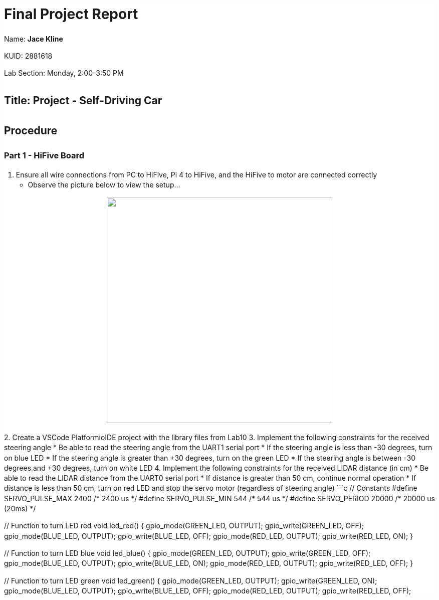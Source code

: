 # Final Project Report
<p>Name: <b>Jace Kline</b></p>
<p>KUID: 2881618</p>
<p>Lab Section: Monday, 2:00-3:50 PM</p>

## Title: Project - Self-Driving Car

## Procedure
### Part 1 - HiFive Board
1. Ensure all wire connections from PC to HiFive, Pi 4 to HiFive, and the HiFive to motor are connected correctly
   * Observe the picture below to view the setup...
<p align="center">
  <img src="./setup.png" width="450" height="450">
</p>
2. Create a VSCode PlatformioIDE project with the library files from Lab10
3. Implement the following constraints for the received steering angle
   * Be able to read the steering angle from the UART1 serial port
   * If the steering angle is less than -30 degrees, turn on blue LED
   * If the steering angle is greater than +30 degrees, turn on the green LED
   * If the steering angle is between -30 degrees and +30 degrees, turn on white LED
4. Implement the following constraints for the received LIDAR distance (in cm)
   * Be able to read the LIDAR distance from the UART0 serial port
   * If distance is greater than 50 cm, continue normal operation
   * If distance is less than 50 cm, turn on red LED and stop the servo motor (regardless of steering angle)
```c
// Constants
#define SERVO_PULSE_MAX 2400    /* 2400 us */
#define SERVO_PULSE_MIN 544     /* 544 us */
#define SERVO_PERIOD    20000   /* 20000 us (20ms) */

// Function to turn LED red
void led_red() {
    gpio_mode(GREEN_LED, OUTPUT);
    gpio_write(GREEN_LED, OFF);
    gpio_mode(BLUE_LED, OUTPUT);
    gpio_write(BLUE_LED, OFF);
    gpio_mode(RED_LED, OUTPUT);
    gpio_write(RED_LED, ON);
}

// Function to turn LED blue
void led_blue() {
    gpio_mode(GREEN_LED, OUTPUT);
    gpio_write(GREEN_LED, OFF);
    gpio_mode(BLUE_LED, OUTPUT);
    gpio_write(BLUE_LED, ON);
    gpio_mode(RED_LED, OUTPUT);
    gpio_write(RED_LED, OFF);
}

// Function to turn LED green
void led_green() {
    gpio_mode(GREEN_LED, OUTPUT);
    gpio_write(GREEN_LED, ON);
    gpio_mode(BLUE_LED, OUTPUT);
    gpio_write(BLUE_LED, OFF);
    gpio_mode(RED_LED, OUTPUT);
    gpio_write(RED_LED, OFF);
```